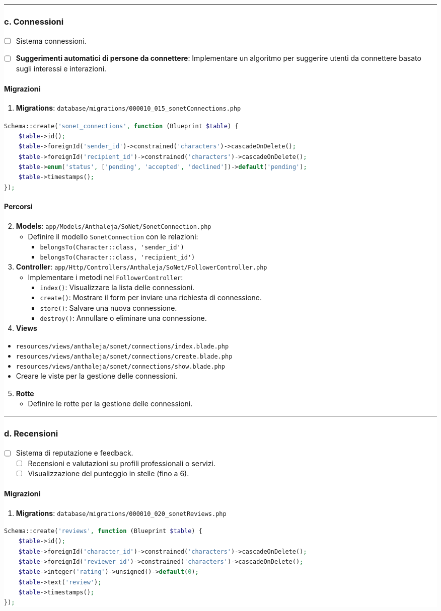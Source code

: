 
---

### c. Connessioni
- [ ] Sistema connessioni.
- [ ] **Suggerimenti automatici di persone da connettere**: Implementare un algoritmo per suggerire utenti da connettere basato sugli interessi e interazioni.


#### Migrazioni
1. **Migrations**: `database/migrations/000010_015_sonetConnections.php`

```php
Schema::create('sonet_connections', function (Blueprint $table) {
    $table->id();
    $table->foreignId('sender_id')->constrained('characters')->cascadeOnDelete();
    $table->foreignId('recipient_id')->constrained('characters')->cascadeOnDelete();
    $table->enum('status', ['pending', 'accepted', 'declined'])->default('pending');
    $table->timestamps();
});
```

#### Percorsi
2. **Models**: `app/Models/Anthaleja/SoNet/SonetConnection.php`
   - Definire il modello `SonetConnection` con le relazioni:
     - `belongsTo(Character::class, 'sender_id')`
     - `belongsTo(Character::class, 'recipient_id')`
3. **Controller**: `app/Http/Controllers/Anthaleja/SoNet/FollowerController.php`
   - Implementare i metodi nel `FollowerController`:
     - `index()`: Visualizzare la lista delle connessioni.
     - `create()`: Mostrare il form per inviare una richiesta di connessione.
     - `store()`: Salvare una nuova connessione.
     - `destroy()`: Annullare o eliminare una connessione.
4. **Views**
  - `resources/views/anthaleja/sonet/connections/index.blade.php`
  - `resources/views/anthaleja/sonet/connections/create.blade.php`
  - `resources/views/anthaleja/sonet/connections/show.blade.php`
   - Creare le viste per la gestione delle connessioni.
5. **Rotte**
   - Definire le rotte per la gestione delle connessioni.

---

### d. Recensioni
- [ ] Sistema di reputazione e feedback.
  - [ ] Recensioni e valutazioni su profili professionali o servizi.
  - [ ] Visualizzazione del punteggio in stelle (fino a 6).

#### Migrazioni
1. **Migrations**: `database/migrations/000010_020_sonetReviews.php`

```php
Schema::create('reviews', function (Blueprint $table) {
    $table->id();
    $table->foreignId('character_id')->constrained('characters')->cascadeOnDelete();
    $table->foreignId('reviewer_id')->constrained('characters')->cascadeOnDelete();
    $table->integer('rating')->unsigned()->default(0);
    $table->text('review');
    $table->timestamps();
});
```
